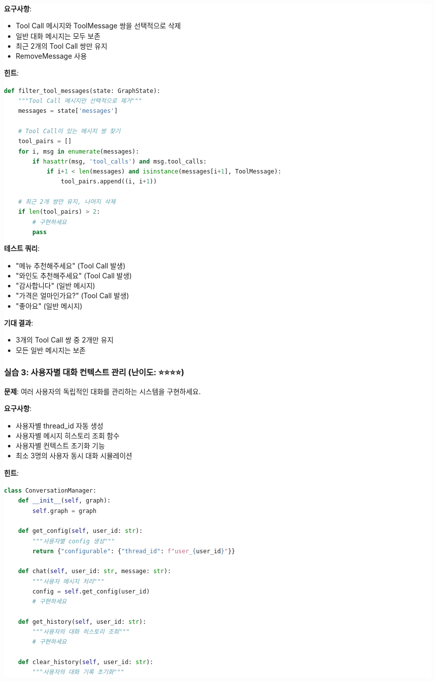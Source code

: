 **요구사항**:
- Tool Call 메시지와 ToolMessage 쌍을 선택적으로 삭제
- 일반 대화 메시지는 모두 보존
- 최근 2개의 Tool Call 쌍만 유지
- RemoveMessage 사용

**힌트**:
```python
def filter_tool_messages(state: GraphState):
    """Tool Call 메시지만 선택적으로 제거"""
    messages = state['messages']

    # Tool Call이 있는 메시지 쌍 찾기
    tool_pairs = []
    for i, msg in enumerate(messages):
        if hasattr(msg, 'tool_calls') and msg.tool_calls:
            if i+1 < len(messages) and isinstance(messages[i+1], ToolMessage):
                tool_pairs.append((i, i+1))

    # 최근 2개 쌍만 유지, 나머지 삭제
    if len(tool_pairs) > 2:
        # 구현하세요
        pass
```

**테스트 쿼리**:
- "메뉴 추천해주세요" (Tool Call 발생)
- "와인도 추천해주세요" (Tool Call 발생)
- "감사합니다" (일반 메시지)
- "가격은 얼마인가요?" (Tool Call 발생)
- "좋아요" (일반 메시지)

**기대 결과**:
- 3개의 Tool Call 쌍 중 2개만 유지
- 모든 일반 메시지는 보존

### 실습 3: 사용자별 대화 컨텍스트 관리 (난이도: ⭐⭐⭐⭐)

**문제**: 여러 사용자의 독립적인 대화를 관리하는 시스템을 구현하세요.

**요구사항**:
- 사용자별 thread_id 자동 생성
- 사용자별 메시지 히스토리 조회 함수
- 사용자별 컨텍스트 초기화 기능
- 최소 3명의 사용자 동시 대화 시뮬레이션

**힌트**:
```python
class ConversationManager:
    def __init__(self, graph):
        self.graph = graph

    def get_config(self, user_id: str):
        """사용자별 config 생성"""
        return {"configurable": {"thread_id": f"user_{user_id}"}}

    def chat(self, user_id: str, message: str):
        """사용자 메시지 처리"""
        config = self.get_config(user_id)
        # 구현하세요

    def get_history(self, user_id: str):
        """사용자의 대화 히스토리 조회"""
        # 구현하세요

    def clear_history(self, user_id: str):
        """사용자의 대화 기록 초기화"""
```